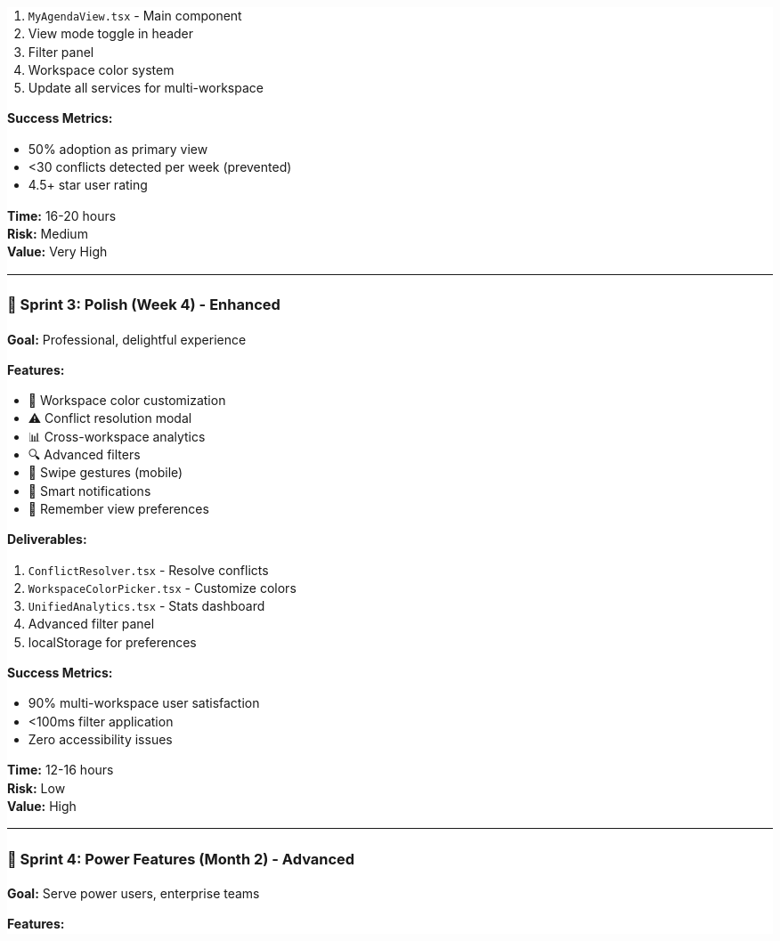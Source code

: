 1. `MyAgendaView.tsx` - Main component
2. View mode toggle in header
3. Filter panel
4. Workspace color system
5. Update all services for multi-workspace

**Success Metrics:**

- 50% adoption as primary view
- <30 conflicts detected per week (prevented)
- 4.5+ star user rating

**Time:** 16-20 hours  
**Risk:** Medium  
**Value:** Very High

---

### **💎 Sprint 3: Polish (Week 4)** - Enhanced

**Goal:** Professional, delightful experience

**Features:**

- 🎨 Workspace color customization
- ⚠️ Conflict resolution modal
- 📊 Cross-workspace analytics
- 🔍 Advanced filters
- 📱 Swipe gestures (mobile)
- 🔔 Smart notifications
- 💾 Remember view preferences

**Deliverables:**

1. `ConflictResolver.tsx` - Resolve conflicts
2. `WorkspaceColorPicker.tsx` - Customize colors
3. `UnifiedAnalytics.tsx` - Stats dashboard
4. Advanced filter panel
5. localStorage for preferences

**Success Metrics:**

- 90% multi-workspace user satisfaction
- <100ms filter application
- Zero accessibility issues

**Time:** 12-16 hours  
**Risk:** Low  
**Value:** High

---

### **🌟 Sprint 4: Power Features (Month 2)** - Advanced

**Goal:** Serve power users, enterprise teams

**Features:**
